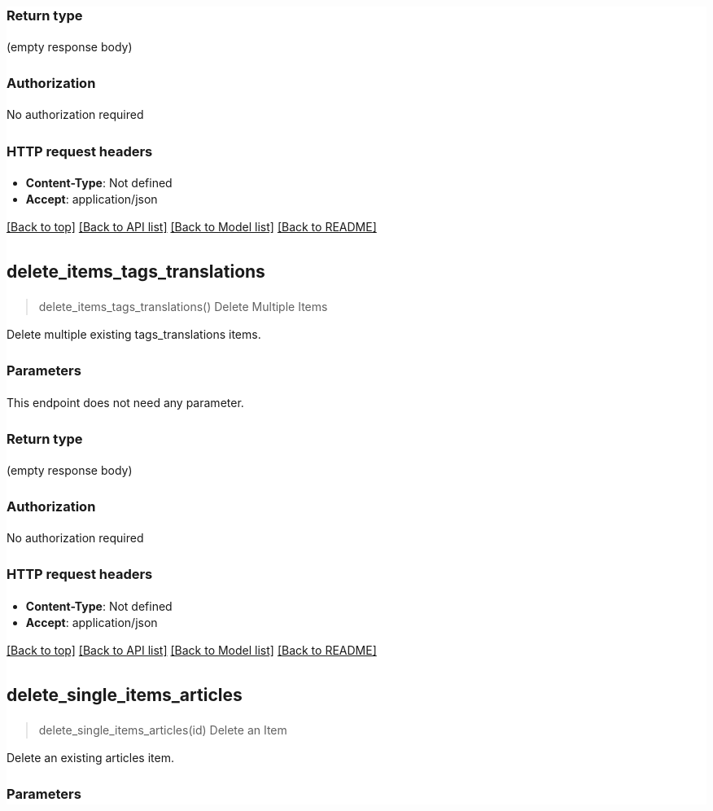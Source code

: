 ### Return type

 (empty response body)

### Authorization

No authorization required

### HTTP request headers

- **Content-Type**: Not defined
- **Accept**: application/json

[[Back to top]](#) [[Back to API list]](../README.md#documentation-for-api-endpoints) [[Back to Model list]](../README.md#documentation-for-models) [[Back to README]](../README.md)


## delete_items_tags_translations

> delete_items_tags_translations()
Delete Multiple Items

Delete multiple existing tags_translations items.

### Parameters

This endpoint does not need any parameter.

### Return type

 (empty response body)

### Authorization

No authorization required

### HTTP request headers

- **Content-Type**: Not defined
- **Accept**: application/json

[[Back to top]](#) [[Back to API list]](../README.md#documentation-for-api-endpoints) [[Back to Model list]](../README.md#documentation-for-models) [[Back to README]](../README.md)


## delete_single_items_articles

> delete_single_items_articles(id)
Delete an Item

Delete an existing articles item.

### Parameters


